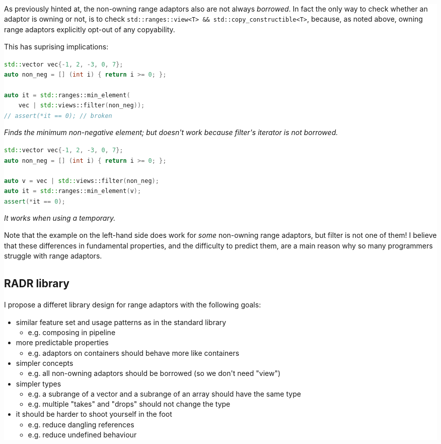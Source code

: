[^sp_copy]: Some single-pass range adaptors are copyable. I have heard this later called a mistake, and I don't think most future single-pass range adaptors will be.

[^defaultcon]: Originally, `ranges::ref_view` was default-constructible, simply storing a `nullptr` by default. However, this meant that the default-constructed range was not an empty range but an invalid one; calling `empty()` resulted in undefined behaviour. If the range instead stored the iterator-sentinel-pair, it would have been possible to have default-construction with well-defined behaviour.

As previously hinted at, the non-owning range adaptors also are not always *borrowed*.
In fact the only way to check whether an adaptor is owning or not, is to check `std::ranges::view<T> && std::copy_constructible<T>`, because, as noted above, owning range adaptors explicitly opt-out of any copyability.

This has suprising implications:

<div class="two_columns">
<div>


```cpp
std::vector vec{-1, 2, -3, 0, 7};
auto non_neg = [] (int i) { return i >= 0; };

auto it = std::ranges::min_element(
    vec | std::views::filter(non_neg));
// assert(*it == 0); // broken
```

*Finds the minimum non-negative element; but doesn't work because filter's iterator is not borrowed.*


</div>
<div>


```cpp
std::vector vec{-1, 2, -3, 0, 7};
auto non_neg = [] (int i) { return i >= 0; };

auto v = vec | std::views::filter(non_neg);
auto it = std::ranges::min_element(v);
assert(*it == 0);
```

*It works when using a temporary.*

</div>
</div>


Note that the example on the left-hand side does work for *some* non-owning range adaptors, but filter is not one of them! I believe that these differences in fundamental properties, and the difficulty to predict them, are a main reason why so many programmers struggle with range adaptors.


## RADR library


I propose a differet library design for range adaptors with the following goals:
* similar feature set and usage patterns as in the standard library
  * e.g. composing in pipeline
* more predictable properties
  * e.g. adaptors on containers should behave more like containers
* simpler concepts
  * e.g. all non-owning adaptors should be borrowed (so we don't need "view")
* simpler types
  * e.g. a subrange of a vector and a subrange of an array should have the same type
  * e.g. multiple "takes" and "drops" should not change the type
* it should be harder to shoot yourself in the foot
  * e.g. reduce dangling references
  * e.g. reduce undefined behaviour


[^regular]: At least containers over regular elements are regular and container over semi-regular elements are semi-regular.
[^borrowed_lifetime]: An example would be a range that produces the value `42` infinitely.
[^empty]: Calling empty could "use up" your only call of `begin()` when invoking `begin() == end()`. Or calling `begin()` could change the state of the range to where it seems empty, but becomes non-empty afterwards.
[^spooky]: This effect can be considered "spooky action at a distance", and is the reason that single-pass iterators in C++≥20 are not required to be copyable anymore. In combination with only one call to `begin()` being allowed, this enforces that only one iterator into a single-pass range exists and underlines how connected range and iterator are (compared to multi-pass ranges).
[^owning_single_pass]: There is even an argument to be made that the entire distinction of owning/non-owning is problematic for single-pass ranges, because it is not clear if a range that generates elements actually "owns" them. Would the `ifstream_range` be considered the owner of the elements or just the stream? Would your assessment change if you store a stringstream vs. an ifstream?
[^iter]: Calling `begin()` (non-const), dereferencing the returned iterator, and/or incrementing it.
[^view]: The definition was different from `borrowed_range` in that it prohibited owning the elements, but it did not prohibit storing other state in the range (which `borrowed_range` does prohibit).
[^whatisaview]: See https://wg21.link/p2415.
[^concepts]: Eric Niebler, the father of C++ Ranges, once said: *»Generic Programming pro tip: Although Concepts are constraints on types, you don't find them by looking at the types in your system. You find them by studying the algorithms.«* I don't think anyone is writing algorithms that constrain on the view concept anymore. This suggests that the view concept it not useful.